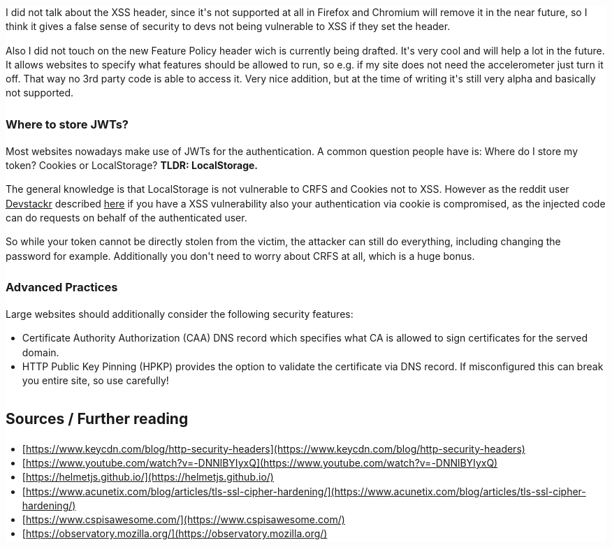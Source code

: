 I did not talk about the XSS header, since it's not supported at all in Firefox and Chromium will remove it in the near future, so I think it gives a false sense of security to devs not being vulnerable to XSS if they set the header.

Also I did not touch on the new Feature Policy header wich is currently being drafted. It's very cool and will help a lot in the future. It allows websites to specify what features should be allowed to run, so e.g. if my site does not need the accelerometer just turn it off. That way no 3rd party code is able to access it. Very nice addition, but at the time of writing it's still very alpha and basically not supported.

### Where to store JWTs?

Most websites nowadays make use of JWTs for the authentication. A common question people have is: Where do I store my token? Cookies or LocalStorage? **TLDR: LocalStorage.**

The general knowledge is that LocalStorage is not vulnerable to CRFS and Cookies not to XSS. However as the reddit user [Devstackr](https://www.reddit.com/user/Devstackr/) described [here](https://www.reddit.com/r/reactjs/comments/cubfsa/local_storage_vs_cookies_authentication_tokens/) if you have a XSS vulnerability also your authentication via cookie is compromised, as the injected code can do requests on behalf of the authenticated user.

So while your token cannot be directly stolen from the victim, the attacker can still do everything, including changing the password for example. Additionally you don't need to worry about CRFS at all, which is a huge bonus.

### Advanced Practices

Large websites should additionally consider the following security features:

- Certificate Authority Authorization (CAA) DNS record which specifies what CA is allowed to sign certificates for the served domain.
- HTTP Public Key Pinning (HPKP) provides the option to validate the certificate via DNS record. If misconfigured this can break you entire site, so use carefully!

## Sources / Further reading

- [https://www.keycdn.com/blog/http-security-headers](https://www.keycdn.com/blog/http-security-headers)
- [https://www.youtube.com/watch?v=-DNNlBYIyxQ](https://www.youtube.com/watch?v=-DNNlBYIyxQ)
- [https://helmetjs.github.io/](https://helmetjs.github.io/)
- [https://www.acunetix.com/blog/articles/tls-ssl-cipher-hardening/](https://www.acunetix.com/blog/articles/tls-ssl-cipher-hardening/)
- [https://www.cspisawesome.com/](https://www.cspisawesome.com/)
- [https://observatory.mozilla.org/](https://observatory.mozilla.org/)
